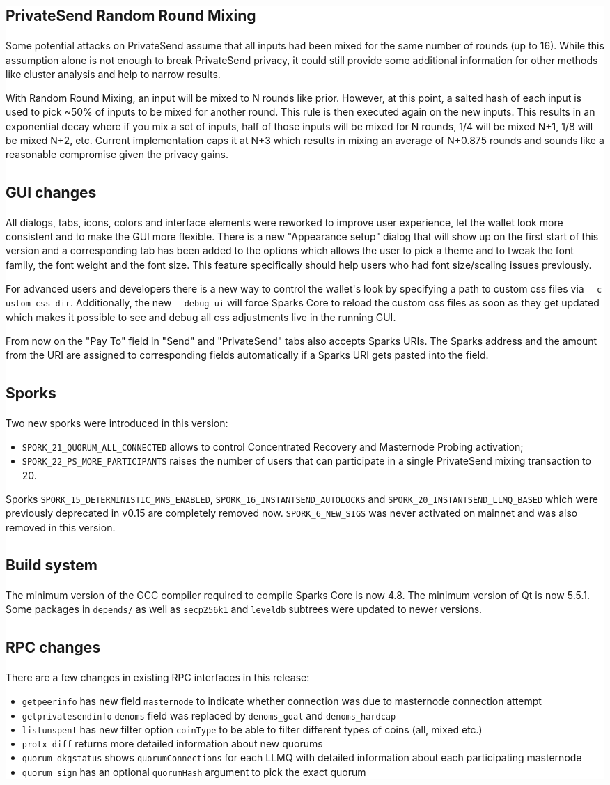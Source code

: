 PrivateSend Random Round Mixing
-------------------------------
Some potential attacks on PrivateSend assume that all inputs had been mixed
for the same number of rounds (up to 16). While this assumption alone is not
enough to break PrivateSend privacy, it could still provide some additional
information for other methods like cluster analysis and help to narrow results.

With Random Round Mixing, an input will be mixed to N rounds like prior. However,
at this point, a salted hash of each input is used to pick ~50% of inputs to
be mixed for another round. This rule is then executed again on the new inputs.
This results in an exponential decay where if you mix a set
of inputs, half of those inputs will be mixed for N rounds, 1/4 will be mixed N+1,
1/8 will be mixed N+2, etc. Current implementation caps it at N+3 which results
in mixing an average of N+0.875 rounds and sounds like a reasonable compromise
given the privacy gains.

GUI changes
-----------
All dialogs, tabs, icons, colors and interface elements were reworked to improve
user experience, let the wallet look more consistent and to make the GUI more
flexible. There is a new "Appearance setup" dialog that will show up on the first start
of this version and a corresponding tab has been added to the options which allows the
user to pick a theme and to tweak the font family, the font weight and the font size.
This feature specifically should help users who had font size/scaling issues previously.

For advanced users and developers there is a new way to control the wallet's look
by specifying a path to custom css files via `--custom-css-dir`. Additionally, the new
`--debug-ui` will force Sparks Core to reload the custom css files as soon as they get updated
which makes it possible to see and debug all css adjustments live in the running GUI.

From now on the "Pay To" field in "Send" and "PrivateSend" tabs also accepts Sparks URIs.
The Sparks address and the amount from the URI are assigned to corresponding fields automatically
if a Sparks URI gets pasted into the field.

Sporks
------
Two new sporks were introduced in this version:
- `SPORK_21_QUORUM_ALL_CONNECTED` allows to control Concentrated Recovery and
Masternode Probing activation;
- `SPORK_22_PS_MORE_PARTICIPANTS` raises the number of users that can participate
in a single PrivateSend mixing transaction to 20.

Sporks `SPORK_15_DETERMINISTIC_MNS_ENABLED`, `SPORK_16_INSTANTSEND_AUTOLOCKS`
and `SPORK_20_INSTANTSEND_LLMQ_BASED` which were previously deprecated in v0.15
are completely removed now. `SPORK_6_NEW_SIGS` was never activated on mainnet
and was also removed in this version.

Build system
------------
The minimum version of the GCC compiler required to compile Sparks Core is now 4.8.
The minimum version of Qt is now 5.5.1. Some packages in `depends/` as well as
`secp256k1` and `leveldb` subtrees were updated to newer versions.

RPC changes
-----------
There are a few changes in existing RPC interfaces in this release:
- `getpeerinfo` has new field `masternode` to indicate whether connection was
  due to masternode connection attempt
- `getprivatesendinfo` `denoms` field was replaced by `denoms_goal` and
  `denoms_hardcap`
- `listunspent` has new filter option `coinType` to be able to filter different
  types of coins (all, mixed etc.)
- `protx diff` returns more detailed information about new quorums
- `quorum dkgstatus` shows `quorumConnections` for each LLMQ with detailed
  information about each participating masternode
- `quorum sign` has an optional `quorumHash` argument to pick the exact quorum
